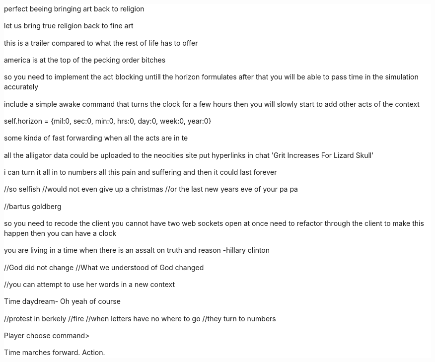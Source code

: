 
perfect beeing
bringing art back to religion

let us bring true religion back to fine art 

this is a trailer compared to what the rest of life has to offer 

america is at the top of the pecking order bitches 


so you need to implement the act blocking untill the horizon formulates 
after that you will be able to pass time in the simulation accurately

include a simple awake command that turns the clock for a few hours 
then you will slowly start to add other acts of the context

 self.horizon = {mil:0, sec:0, min:0, hrs:0, day:0, week:0, year:0}

some kinda of fast forwarding when all the acts are in te 

all the alligator data could be uploaded to the neocities site 
put hyperlinks in chat 
'Grit Increases For Lizard Skull'

i can turn it all in to numbers 
all this pain and suffering 
and then it could last forever 


  //so selfish
  //would not even give up a christmas
  //or the last new years eve of your pa pa  

//bartus goldberg 

so you need to recode the client 
you cannot have two web sockets open at once 
need to refactor through the client to make this happen
then you can have a clock 

you are living in a time when there is an assalt on truth and reason 
-hillary clinton

  //God did not change
  //What we understood of God changed

//you can attempt to use her words in a new context 

Time daydream-
Oh yeah of course

 //protest in berkely
  //fire 
  //when letters have no where to go
  //they turn to numbers 

Player choose command>


Time marches forward.
Action.  
